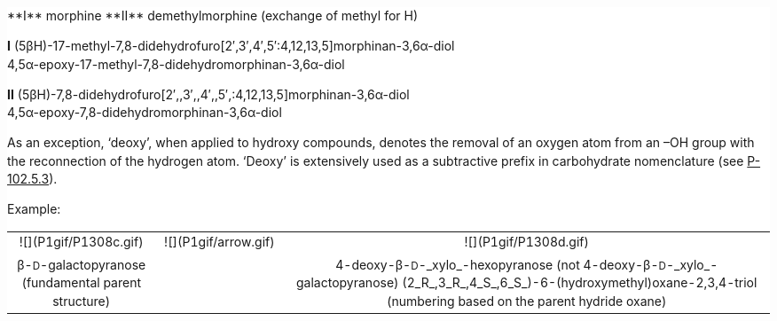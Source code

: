 <tr>

<td align="center">**I** morphine</td>

<td></td>

<td align="center">**II** demethylmorphine  
(exchange of methyl for H)</td>

</tr>

</tbody>

</table>

**I** (5βH)-17-methyl-7,8-didehydrofuro[2′,3′,4′,5′:4,12,13,5]morphinan-3,6α-diol  
4,5α-epoxy-17-methyl-7,8-didehydromorphinan-3,6α-diol

**II** (5βH)-7,8-didehydrofuro[2′,,3′,,4′,,5′,:4,12,13,5]morphinan-3,6α-diol  
4,5α-epoxy-7,8-didehydromorphinan-3,6α-diol

</center>

As an exception, ‘deoxy’, when applied to hydroxy compounds, denotes the removal of an oxygen atom from an –OH group with the reconnection of the hydrogen atom. ‘Deoxy’ is extensively used as a subtractive prefix in carbohydrate nomenclature (see [P-102.5.3](P10.html#1020503)).

Example:

<center>

<table>

<tbody>

<tr>

<td align="center">![](P1gif/P1308c.gif)</td>

<td align="center" width="130">![](P1gif/arrow.gif)</td>

<td align="center">![](P1gif/P1308d.gif)</td>

</tr>

<tr>

<td align="center">β-<small>D</small>-galactopyranose  
(fundamental parent structure)</td>

<td></td>

<td align="center">4-deoxy-β-<small>D</small>-_xylo_-hexopyranose  
(not 4-deoxy-β-<small>D</small>-_xylo_-galactopyranose)  
(2_R_,3_R_,4_S_,6_S_)-6-(hydroxymethyl)oxane-2,3,4-triol  
(numbering based on the parent hydride oxane)</td>

</tr>

</tbody>

</table>
